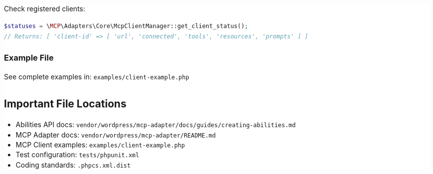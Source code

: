 Check registered clients:

```php
$statuses = \MCP\Adapters\Core\McpClientManager::get_client_status();
// Returns: [ 'client-id' => [ 'url', 'connected', 'tools', 'resources', 'prompts' ] ]
```

### Example File

See complete examples in: `examples/client-example.php`

## Important File Locations

- Abilities API docs: `vendor/wordpress/mcp-adapter/docs/guides/creating-abilities.md`
- MCP Adapter docs: `vendor/wordpress/mcp-adapter/README.md`
- MCP Client examples: `examples/client-example.php`
- Test configuration: `tests/phpunit.xml`
- Coding standards: `.phpcs.xml.dist`